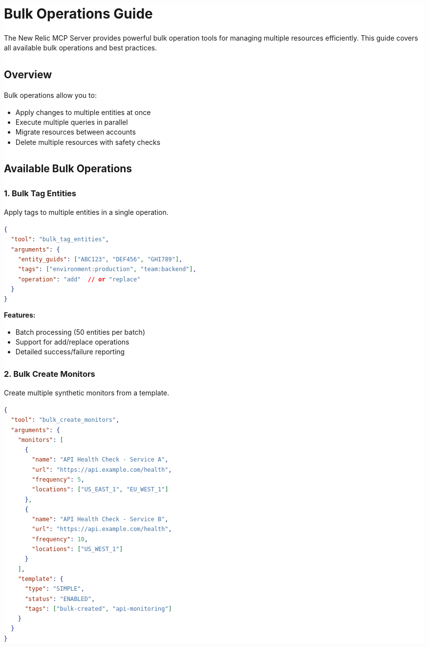 # Bulk Operations Guide

The New Relic MCP Server provides powerful bulk operation tools for managing multiple resources efficiently. This guide covers all available bulk operations and best practices.

## Overview

Bulk operations allow you to:
- Apply changes to multiple entities at once
- Execute multiple queries in parallel
- Migrate resources between accounts
- Delete multiple resources with safety checks

## Available Bulk Operations

### 1. Bulk Tag Entities
Apply tags to multiple entities in a single operation.

```json
{
  "tool": "bulk_tag_entities",
  "arguments": {
    "entity_guids": ["ABC123", "DEF456", "GHI789"],
    "tags": ["environment:production", "team:backend"],
    "operation": "add"  // or "replace"
  }
}
```

**Features:**
- Batch processing (50 entities per batch)
- Support for add/replace operations
- Detailed success/failure reporting

### 2. Bulk Create Monitors
Create multiple synthetic monitors from a template.

```json
{
  "tool": "bulk_create_monitors",
  "arguments": {
    "monitors": [
      {
        "name": "API Health Check - Service A",
        "url": "https://api.example.com/health",
        "frequency": 5,
        "locations": ["US_EAST_1", "EU_WEST_1"]
      },
      {
        "name": "API Health Check - Service B",
        "url": "https://api.example.com/health",
        "frequency": 10,
        "locations": ["US_WEST_1"]
      }
    ],
    "template": {
      "type": "SIMPLE",
      "status": "ENABLED",
      "tags": ["bulk-created", "api-monitoring"]
    }
  }
}
```
